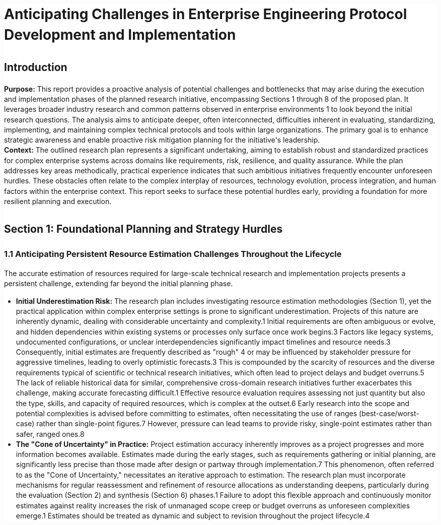 # **Anticipating Challenges in Enterprise Engineering Protocol Development and Implementation**

## **Introduction**

**Purpose:** This report provides a proactive analysis of potential challenges and bottlenecks that may arise during the execution and implementation phases of the planned research initiative, encompassing Sections 1 through 8 of the proposed plan. It leverages broader industry research and common patterns observed in enterprise environments 1 to look beyond the initial research questions. The analysis aims to anticipate deeper, often interconnected, difficulties inherent in evaluating, standardizing, implementing, and maintaining complex technical protocols and tools within large organizations. The primary goal is to enhance strategic awareness and enable proactive risk mitigation planning for the initiative's leadership.  
**Context:** The outlined research plan represents a significant undertaking, aiming to establish robust and standardized practices for complex enterprise systems across domains like requirements, risk, resilience, and quality assurance. While the plan addresses key areas methodically, practical experience indicates that such ambitious initiatives frequently encounter unforeseen hurdles. These obstacles often relate to the complex interplay of resources, technology evolution, process integration, and human factors within the enterprise context. This report seeks to surface these potential hurdles early, providing a foundation for more resilient planning and execution.

## **Section 1: Foundational Planning and Strategy Hurdles**

### **1.1 Anticipating Persistent Resource Estimation Challenges Throughout the Lifecycle**

The accurate estimation of resources required for large-scale technical research and implementation projects presents a persistent challenge, extending far beyond the initial planning phase.

* **Initial Underestimation Risk:** The research plan includes investigating resource estimation methodologies (Section 1), yet the practical application within complex enterprise settings is prone to significant underestimation. Projects of this nature are inherently dynamic, dealing with considerable uncertainty and complexity.1 Initial requirements are often ambiguous or evolve, and hidden dependencies within existing systems or processes only surface once work begins.3 Factors like legacy systems, undocumented configurations, or unclear interdependencies significantly impact timelines and resource needs.3 Consequently, initial estimates are frequently described as "rough" 4 or may be influenced by stakeholder pressure for aggressive timelines, leading to overly optimistic forecasts.3 This is compounded by the scarcity of resources and the diverse requirements typical of scientific or technical research initiatives, which often lead to project delays and budget overruns.5 The lack of reliable historical data for similar, comprehensive cross-domain research initiatives further exacerbates this challenge, making accurate forecasting difficult.1 Effective resource evaluation requires assessing not just quantity but also the type, skills, and capacity of required resources, which is complex at the outset.6 Early research into the scope and potential complexities is advised before committing to estimates, often necessitating the use of ranges (best-case/worst-case) rather than single-point figures.7 However, pressure can lead teams to provide risky, single-point estimates rather than safer, ranged ones.8  
* **The "Cone of Uncertainty" in Practice:** Project estimation accuracy inherently improves as a project progresses and more information becomes available. Estimates made during the early stages, such as requirements gathering or initial planning, are significantly less precise than those made after design or partway through implementation.7 This phenomenon, often referred to as the "Cone of Uncertainty," necessitates an iterative approach to estimation. The research plan must incorporate mechanisms for regular reassessment and refinement of resource allocations as understanding deepens, particularly during the evaluation (Section 2\) and synthesis (Section 6\) phases.1 Failure to adopt this flexible approach and continuously monitor estimates against reality increases the risk of unmanaged scope creep or budget overruns as unforeseen complexities emerge.1 Estimates should be treated as dynamic and subject to revision throughout the project lifecycle.4  
